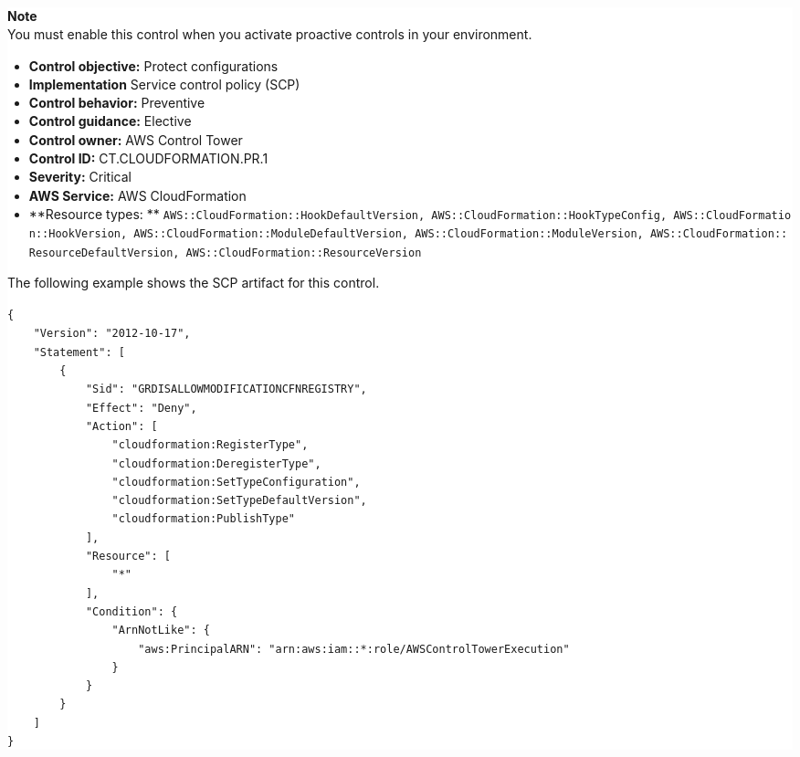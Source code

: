 **Note**  
You must enable this control when you activate proactive controls in your environment\.
+ **Control objective:** Protect configurations
+ **Implementation** Service control policy \(SCP\)
+ **Control behavior:** Preventive
+ **Control guidance:** Elective
+ **Control owner:** AWS Control Tower
+ **Control ID:** CT\.CLOUDFORMATION\.PR\.1
+ **Severity:** Critical
+ **AWS Service:** AWS CloudFormation
+ **Resource types: ** `AWS::CloudFormation::HookDefaultVersion, AWS::CloudFormation::HookTypeConfig, AWS::CloudFormation::HookVersion, AWS::CloudFormation::ModuleDefaultVersion, AWS::CloudFormation::ModuleVersion, AWS::CloudFormation::ResourceDefaultVersion, AWS::CloudFormation::ResourceVersion `

 The following example shows the SCP artifact for this control\.

```
{
    "Version": "2012-10-17",
    "Statement": [
        {
            "Sid": "GRDISALLOWMODIFICATIONCFNREGISTRY",
            "Effect": "Deny",
            "Action": [
                "cloudformation:RegisterType",
                "cloudformation:DeregisterType",
                "cloudformation:SetTypeConfiguration",
                "cloudformation:SetTypeDefaultVersion",
                "cloudformation:PublishType"
            ],
            "Resource": [
                "*"
            ],
            "Condition": {
                "ArnNotLike": {
                    "aws:PrincipalARN": "arn:aws:iam::*:role/AWSControlTowerExecution"
                }
            }
        }
    ]
}
```
